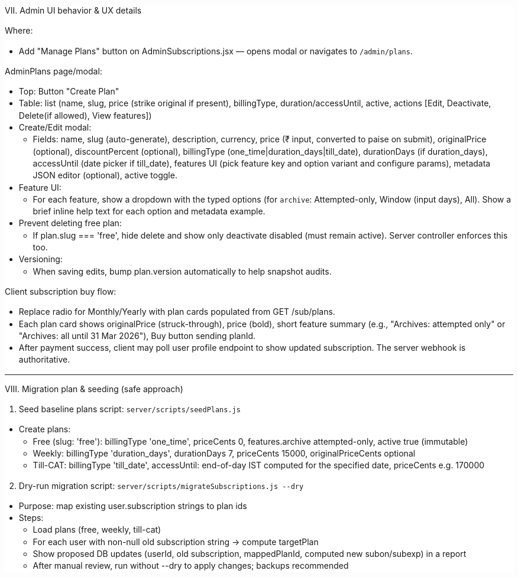 
VII. Admin UI behavior & UX details

Where:

- Add "Manage Plans" button on AdminSubscriptions.jsx — opens modal or navigates to `/admin/plans`.

AdminPlans page/modal:

- Top: Button "Create Plan"
- Table: list (name, slug, price (strike original if present), billingType, duration/accessUntil, active, actions [Edit, Deactivate, Delete(if allowed), View features])
- Create/Edit modal:
  - Fields: name, slug (auto-generate), description, currency, price (₹ input, converted to paise on submit), originalPrice (optional), discountPercent (optional), billingType (one_time|duration_days|till_date), durationDays (if duration_days), accessUntil (date picker if till_date), features UI (pick feature key and option variant and configure params), metadata JSON editor (optional), active toggle.
- Feature UI:
  - For each feature, show a dropdown with the typed options (for `archive`: Attempted-only, Window (input days), All). Show a brief inline help text for each option and metadata example.
- Prevent deleting free plan:
  - If plan.slug === 'free', hide delete and show only deactivate disabled (must remain active). Server controller enforces this too.
- Versioning:
  - When saving edits, bump plan.version automatically to help snapshot audits.

Client subscription buy flow:

- Replace radio for Monthly/Yearly with plan cards populated from GET /sub/plans.
- Each plan card shows originalPrice (struck-through), price (bold), short feature summary (e.g., "Archives: attempted only" or "Archives: all until 31 Mar 2026"), Buy button sending planId.
- After payment success, client may poll user profile endpoint to show updated subscription. The server webhook is authoritative.

---

VIII. Migration plan & seeding (safe approach)

1. Seed baseline plans script: `server/scripts/seedPlans.js`

- Create plans:
  - Free (slug: 'free'): billingType 'one_time', priceCents 0, features.archive attempted-only, active true (immutable)
  - Weekly: billingType 'duration_days', durationDays 7, priceCents 15000, originalPriceCents optional
  - Till-CAT: billingType 'till_date', accessUntil: end-of-day IST computed for the specified date, priceCents e.g. 170000

2. Dry-run migration script: `server/scripts/migrateSubscriptions.js --dry`

- Purpose: map existing user.subscription strings to plan ids
- Steps:
  - Load plans (free, weekly, till-cat)
  - For each user with non-null old subscription string -> compute targetPlan
  - Show proposed DB updates (userId, old subscription, mappedPlanId, computed new subon/subexp) in a report
  - After manual review, run without --dry to apply changes; backups recommended
